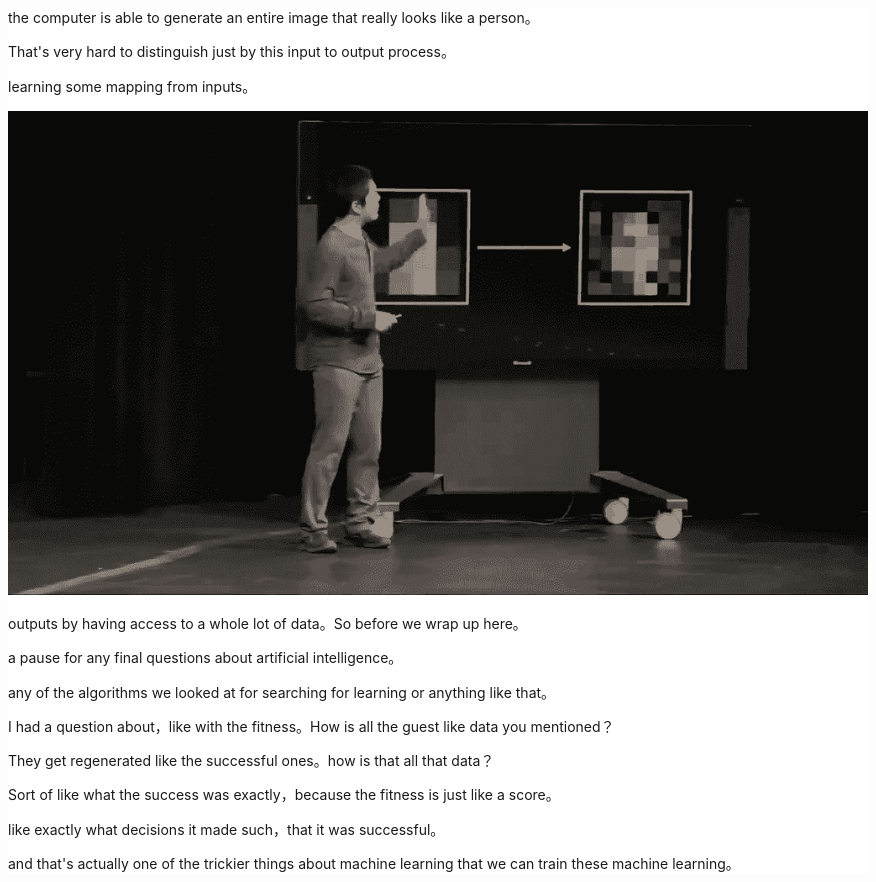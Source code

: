 the computer is able to generate an entire image that really looks like a person。

That's very hard to distinguish just by this input to output process。

learning some mapping from inputs。

![](img/f15e898e5a854caacbc93b2800ef3929_136.png)

outputs by having access to a whole lot of data。So before we wrap up here。

a pause for any final questions about artificial intelligence。

any of the algorithms we looked at for searching for learning or anything like that。

I had a question about，like with the fitness。How is all the guest like data you mentioned？

They get regenerated like the successful ones。how is that all that data？

Sort of like what the success was exactly，because the fitness is just like a score。

like exactly what decisions it made such，that it was successful。

and that's actually one of the trickier things about machine learning that we can train these machine learning。


